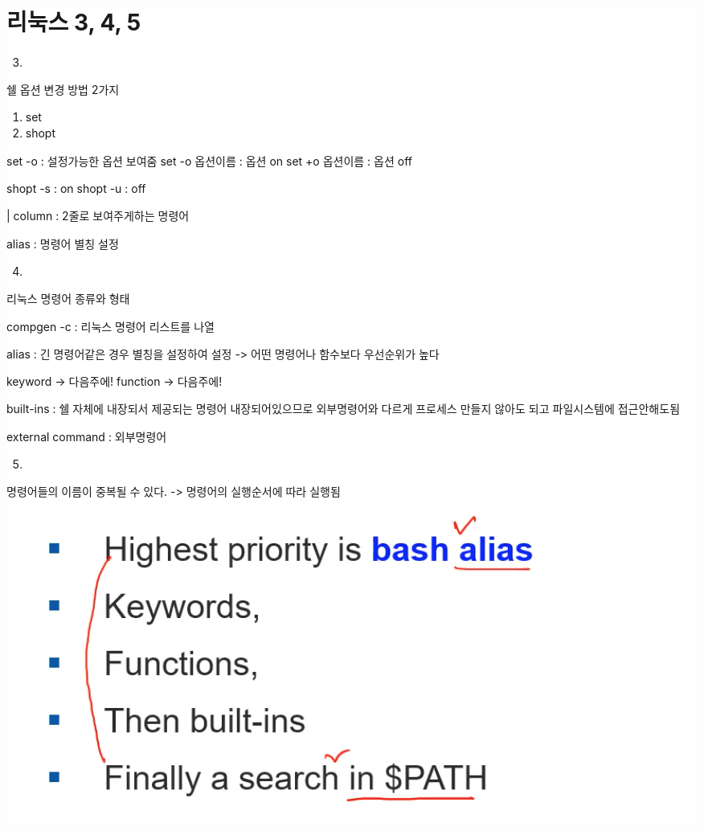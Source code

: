 # 리눅스 3, 4, 5

3)
쉘 옵션 변경 방법 2가지
1. set
2. shopt

set -o : 설정가능한 옵션 보여줌
set -o 옵션이름 : 옵션 on
set +o 옵션이름 : 옵션 off

shopt -s : on
shopt -u : off

| column : 2줄로 보여주게하는 명령어

alias : 명령어 별칭 설정

4)
리눅스 명령어 종류와 형태

compgen -c : 리눅스 명령어 리스트를 나열

alias : 긴 명령어같은 경우 별칭을 설정하여 설정
	->  어떤 명령어나 함수보다 우선순위가 높다

keyword -> 다음주에!
function -> 다음주에!

built-ins : 쉘 자체에 내장되서 제공되는 명령어
내장되어있으므로 외부명령어와 다르게 프로세스 만들지 않아도 되고 파일시스템에 접근안해도됨

external command : 외부명령어

5)
명령어들의 이름이 중복될 수 있다.
-> 명령어의 실행순서에 따라 실행됨
![리눅스 3, 4, 5](images/리눅스%203,%204,%205.png)
